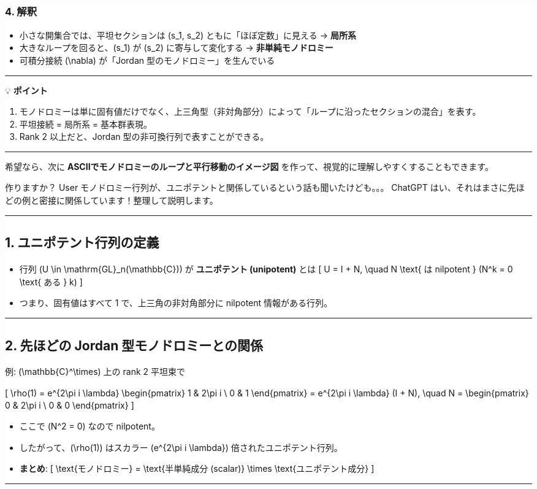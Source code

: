 ### 4. 解釈

- 小さな開集合では、平坦セクションは \(s_1, s_2\) ともに「ほぼ定数」に見える → **局所系**
- 大きなループを回ると、\(s_1\) が \(s_2\) に寄与して変化する → **非単純モノドロミー**
- 可積分接続 \(\nabla\) が「Jordan 型のモノドロミー」を生んでいる

---

💡 **ポイント**

1. モノドロミーは単に固有値だけでなく、上三角型（非対角部分）によって「ループに沿ったセクションの混合」を表す。
2. 平坦接続 = 局所系 = 基本群表現。
3. Rank 2 以上だと、Jordan 型の非可換行列で表すことができる。

---

希望なら、次に **ASCIIでモノドロミーのループと平行移動のイメージ図** を作って、視覚的に理解しやすくすることもできます。  

作りますか？
User
モノドロミー行列が、ユニポテントと関係しているという話も聞いたけども。。。
ChatGPT
はい、それはまさに先ほどの例と密接に関係しています！整理して説明します。  

---

## 1. ユニポテント行列の定義

- 行列 \(U \in \mathrm{GL}_n(\mathbb{C})\) が **ユニポテント (unipotent)** とは
\[
U = I + N, \quad N \text{ は nilpotent } (N^k = 0 \text{ ある } k)
\]

- つまり、固有値はすべて 1 で、上三角の非対角部分に nilpotent 情報がある行列。

---

## 2. 先ほどの Jordan 型モノドロミーとの関係

例: \(\mathbb{C}^\times\) 上の rank 2 平坦束で

\[
\rho(1) = e^{2\pi i \lambda} 
\begin{pmatrix} 1 & 2\pi i \\ 0 & 1 \end{pmatrix}
= e^{2\pi i \lambda} (I + N), \quad 
N = \begin{pmatrix} 0 & 2\pi i \\ 0 & 0 \end{pmatrix}
\]

- ここで \(N^2 = 0\) なので nilpotent。  
- したがって、\(\rho(1)\) はスカラー \(e^{2\pi i \lambda}\) 倍されたユニポテント行列。

- **まとめ**:
\[
\text{モノドロミー} = \text{半単純成分 (scalar)} \times \text{ユニポテント成分}
\]

---